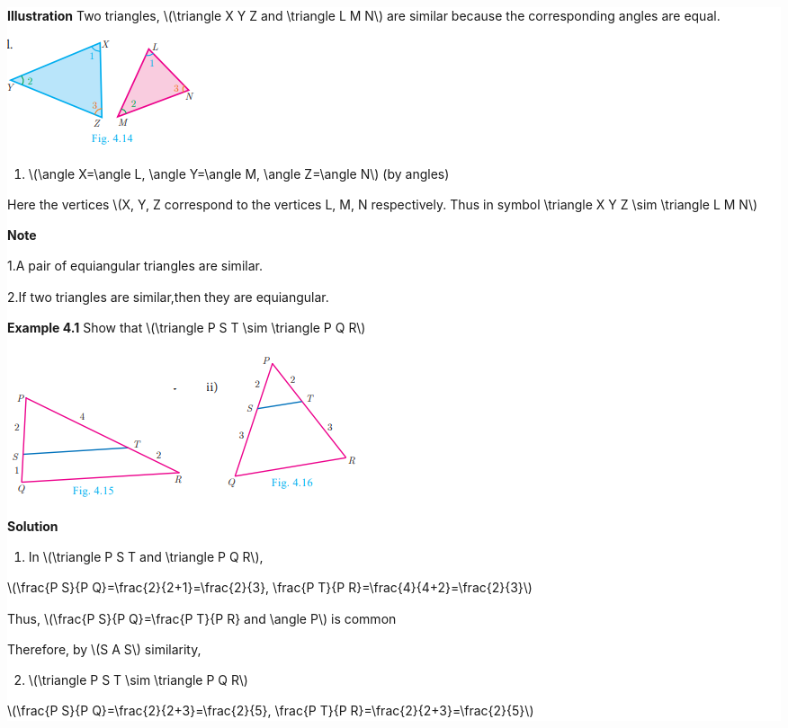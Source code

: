 **Illustration** Two triangles, \\(\triangle X Y Z and \triangle L M N\\) are similar because the corresponding angles are equal.

![alt text](4.14.png)


1. \\(\angle X=\angle L, \angle Y=\angle M, \angle Z=\angle N\\) (by angles)

Here the vertices \\(X, Y, Z correspond to the vertices L, M, N respectively. Thus in symbol \triangle X Y Z \sim \triangle L M N\\)

**Note**

1.A pair of equiangular triangles are similar.

2.If two triangles are similar,then they are equiangular.

**Example 4.1** Show that \\(\triangle P S T \sim \triangle P Q R\\)

![alt text](4.15.png)
![alt text](4.16.png)

**Solution**

1. In \\(\triangle P S T and \triangle P Q R\\),

\\(\frac{P S}{P Q}=\frac{2}{2+1}=\frac{2}{3}, \frac{P T}{P R}=\frac{4}{4+2}=\frac{2}{3}\\)

Thus, \\(\frac{P S}{P Q}=\frac{P T}{P R} and \angle P\\) is common

Therefore, by \\(S A S\\) similarity,

2. \\(\triangle P S T \sim \triangle P Q R\\)

\\(\frac{P S}{P Q}=\frac{2}{2+3}=\frac{2}{5}, \frac{P T}{P R}=\frac{2}{2+3}=\frac{2}{5}\\)
